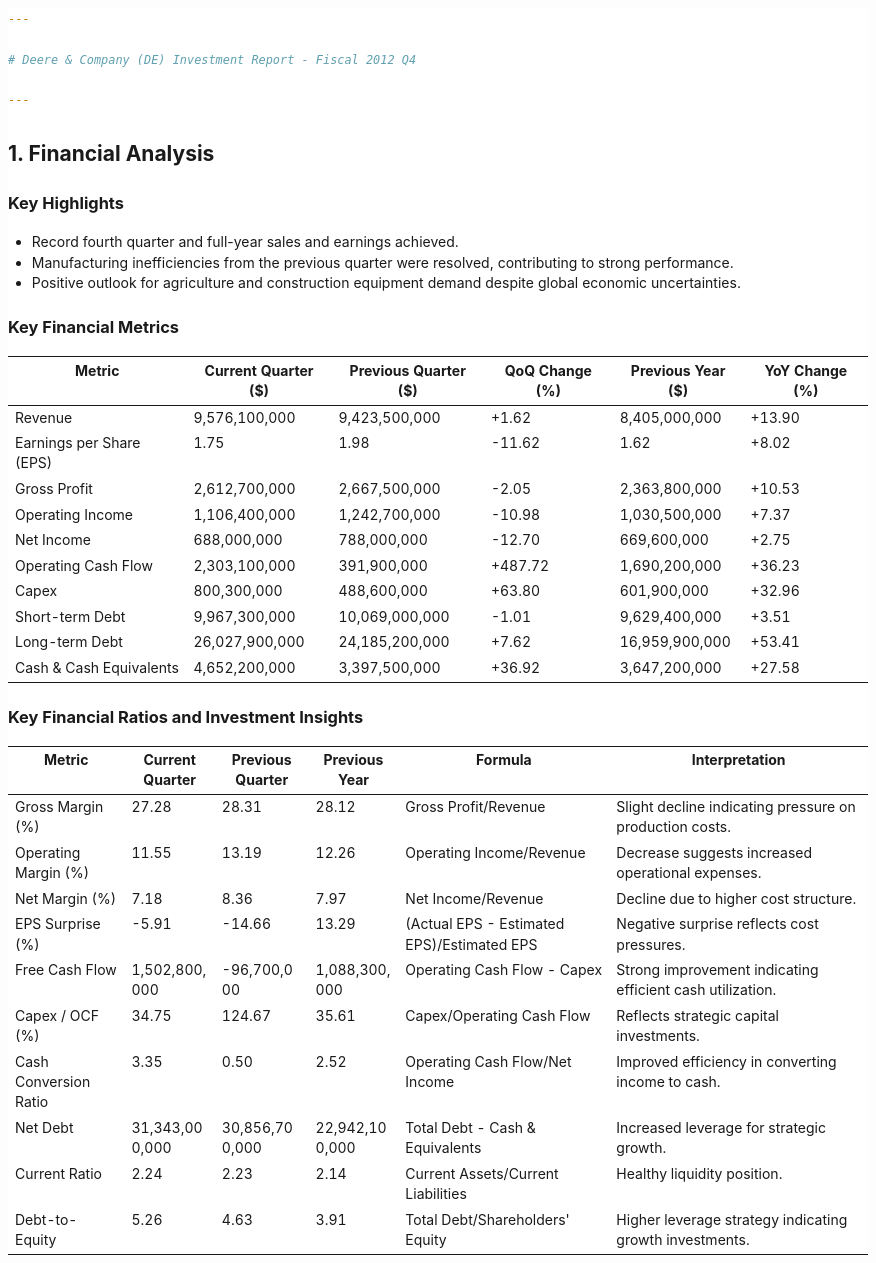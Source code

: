 ```yaml
---

# Deere & Company (DE) Investment Report - Fiscal 2012 Q4

---
```


## 1. Financial Analysis

### Key Highlights
- Record fourth quarter and full-year sales and earnings achieved.
- Manufacturing inefficiencies from the previous quarter were resolved, contributing to strong performance.
- Positive outlook for agriculture and construction equipment demand despite global economic uncertainties.

### Key Financial Metrics

| Metric                    | Current Quarter ($) | Previous Quarter ($) | QoQ Change (%) | Previous Year ($) | YoY Change (%) |
|---------------------------|---------------------|----------------------|----------------|-------------------|----------------|
| Revenue                   | 9,576,100,000       | 9,423,500,000        | +1.62          | 8,405,000,000     | +13.90         |
| Earnings per Share (EPS)  | 1.75                | 1.98                 | -11.62         | 1.62              | +8.02          |
| Gross Profit              | 2,612,700,000       | 2,667,500,000        | -2.05          | 2,363,800,000     | +10.53         |
| Operating Income          | 1,106,400,000       | 1,242,700,000        | -10.98         | 1,030,500,000     | +7.37          |
| Net Income                | 688,000,000         | 788,000,000          | -12.70         | 669,600,000       | +2.75          |
| Operating Cash Flow       | 2,303,100,000       | 391,900,000          | +487.72        | 1,690,200,000     | +36.23         |
| Capex                     | 800,300,000         | 488,600,000          | +63.80         | 601,900,000       | +32.96         |
| Short-term Debt           | 9,967,300,000       | 10,069,000,000       | -1.01          | 9,629,400,000     | +3.51          |
| Long-term Debt            | 26,027,900,000      | 24,185,200,000       | +7.62          | 16,959,900,000    | +53.41         |
| Cash & Cash Equivalents   | 4,652,200,000       | 3,397,500,000        | +36.92         | 3,647,200,000     | +27.58         |

### Key Financial Ratios and Investment Insights

| Metric                | Current Quarter | Previous Quarter | Previous Year | Formula   | Interpretation |
| --------------------- | --------------- | ---------------- | ------------- | --------- | -------------- |
| Gross Margin (%)      | 27.28           | 28.31            | 28.12         | Gross Profit/Revenue | Slight decline indicating pressure on production costs. |
| Operating Margin (%)  | 11.55           | 13.19            | 12.26         | Operating Income/Revenue | Decrease suggests increased operational expenses. |
| Net Margin (%)        | 7.18            | 8.36             | 7.97          | Net Income/Revenue | Decline due to higher cost structure. |
| EPS Surprise (%)      | -5.91           | -14.66           | 13.29         | (Actual EPS - Estimated EPS)/Estimated EPS | Negative surprise reflects cost pressures. |
| Free Cash Flow        | 1,502,800,000   | -96,700,000      | 1,088,300,000 | Operating Cash Flow - Capex | Strong improvement indicating efficient cash utilization. |
| Capex / OCF (%)       | 34.75           | 124.67           | 35.61         | Capex/Operating Cash Flow | Reflects strategic capital investments. |
| Cash Conversion Ratio | 3.35            | 0.50             | 2.52          | Operating Cash Flow/Net Income | Improved efficiency in converting income to cash. |
| Net Debt              | 31,343,000,000  | 30,856,700,000   | 22,942,100,000| Total Debt - Cash & Equivalents | Increased leverage for strategic growth. |
| Current Ratio         | 2.24            | 2.23             | 2.14          | Current Assets/Current Liabilities | Healthy liquidity position. |
| Debt-to-Equity        | 5.26            | 4.63             | 3.91          | Total Debt/Shareholders' Equity | Higher leverage strategy indicating growth investments. |
